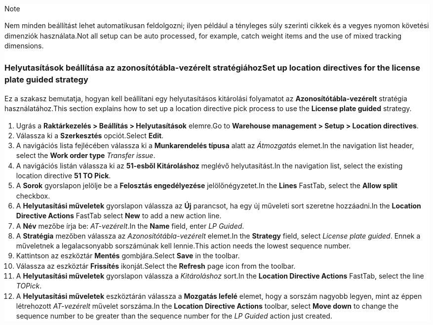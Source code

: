 > [!NOTE]
> <span data-ttu-id="0b00a-213">Nem minden beállítást lehet automatikusan feldolgozni; ilyen például a tényleges súly szerinti cikkek és a vegyes nyomon követési dimenziók használata.</span><span class="sxs-lookup"><span data-stu-id="0b00a-213">Not all setup can be auto processed, for example, catch weight items and the use of mixed tracking dimensions.</span></span>

### <a name="set-up-location-directives-for-the-license-plate-guided-strategy"></a><span data-ttu-id="0b00a-214">Helyutasítások beállítása az azonosítótábla-vezérelt stratégiához</span><span class="sxs-lookup"><span data-stu-id="0b00a-214">Set up location directives for the license plate guided strategy</span></span>

<span data-ttu-id="0b00a-215">Ez a szakasz bemutatja, hogyan kell beállítani egy helyutasításos kitárolási folyamatot az **Azonosítótábla-vezérelt** stratégia használatához.</span><span class="sxs-lookup"><span data-stu-id="0b00a-215">This section explains how to set up a location directive pick process to use the **License plate guided** strategy.</span></span>

1. <span data-ttu-id="0b00a-216">Ugrás a **Raktárkezelés \> Beállítás \> Helyutasítások** elemre.</span><span class="sxs-lookup"><span data-stu-id="0b00a-216">Go to **Warehouse management \> Setup \> Location directives**.</span></span>
1. <span data-ttu-id="0b00a-217">Válassza ki a **Szerkesztés** opciót.</span><span class="sxs-lookup"><span data-stu-id="0b00a-217">Select **Edit**.</span></span>
1. <span data-ttu-id="0b00a-218">A navigációs lista fejlécében válassza ki a **Munkarendelés típusa** alatt az *Átmozgatás* elemet.</span><span class="sxs-lookup"><span data-stu-id="0b00a-218">In the navigation list header, select the **Work order type** *Transfer issue*.</span></span>
1. <span data-ttu-id="0b00a-219">A navigációs listán válassza ki az **51-esből Kitároláshoz** meglévő helyutasítást.</span><span class="sxs-lookup"><span data-stu-id="0b00a-219">In the navigation list, select the existing location directive **51 TO Pick**.</span></span>
1. <span data-ttu-id="0b00a-220">A **Sorok** gyorslapon jelölje be a **Felosztás engedélyezése** jelölőnégyzetet.</span><span class="sxs-lookup"><span data-stu-id="0b00a-220">In the **Lines** FastTab, select the **Allow split** checkbox.</span></span>
1. <span data-ttu-id="0b00a-221">A **Helyutasítási műveletek** gyorslapon válassza az **Új** parancsot, ha egy új műveleti sort szeretne hozzáadni.</span><span class="sxs-lookup"><span data-stu-id="0b00a-221">In the **Location Directive Actions** FastTab select **New** to add a new action line.</span></span>
1. <span data-ttu-id="0b00a-222">A **Név** mezőbe írja be: *AT-vezérelt*.</span><span class="sxs-lookup"><span data-stu-id="0b00a-222">In the **Name** field, enter *LP Guided*.</span></span>
1. <span data-ttu-id="0b00a-223">A **Stratégia** mezőben válassza az *Azonosítótábla-vezérelt* elemet.</span><span class="sxs-lookup"><span data-stu-id="0b00a-223">In the **Strategy** field, select *License plate guided*.</span></span> <span data-ttu-id="0b00a-224">Ennek a műveletnek a legalacsonyabb sorszámúnak kell lennie.</span><span class="sxs-lookup"><span data-stu-id="0b00a-224">This action needs the lowest sequence number.</span></span>
1. <span data-ttu-id="0b00a-225">Kattintson az eszköztár **Mentés** gombjára.</span><span class="sxs-lookup"><span data-stu-id="0b00a-225">Select **Save** in the toolbar.</span></span>
1. <span data-ttu-id="0b00a-226">Válassza az eszköztár **Frissítés** ikonját.</span><span class="sxs-lookup"><span data-stu-id="0b00a-226">Select  the **Refresh** page icon from the toolbar.</span></span>
1. <span data-ttu-id="0b00a-227">A **Helyutasítási műveletek** gyorslapon válassza a *Kitároláshoz* sort.</span><span class="sxs-lookup"><span data-stu-id="0b00a-227">In the **Location Directive Actions** FastTab, select the line *TOPick*.</span></span>
1. <span data-ttu-id="0b00a-228">A **Helyutasítási műveletek** eszköztárán válassza a **Mozgatás lefelé** elemet, hogy a sorszám nagyobb legyen, mint az éppen létrehozott *AT-vezérelt* művelet sorszáma.</span><span class="sxs-lookup"><span data-stu-id="0b00a-228">In the **Location Directive Actions** toolbar, select **Move down** to change the sequence number to be greater than the sequence number for the *LP Guided* action just created.</span></span>
